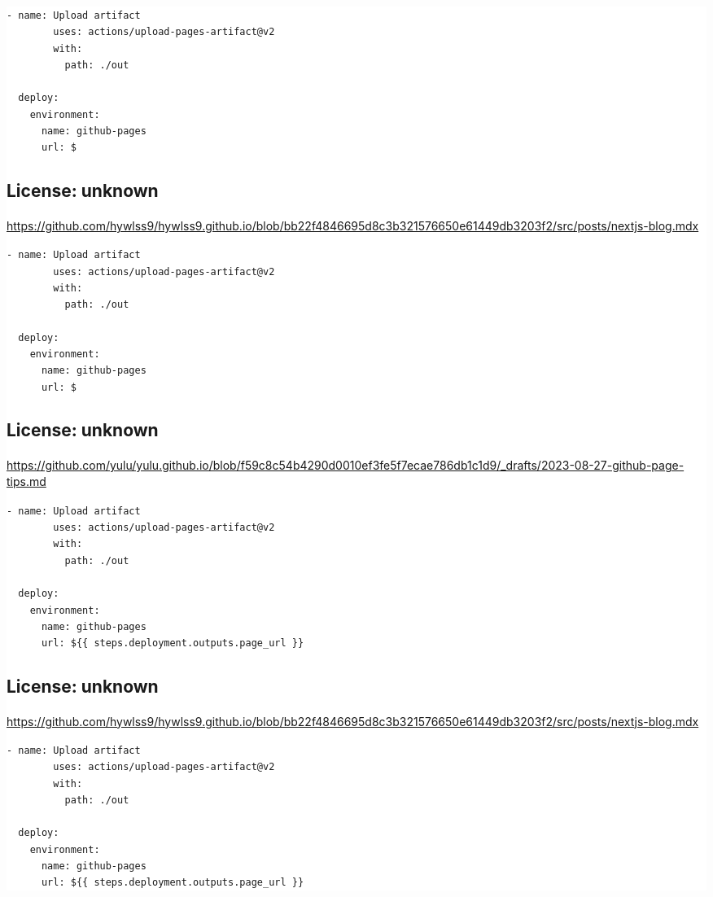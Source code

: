 ```
- name: Upload artifact
        uses: actions/upload-pages-artifact@v2
        with:
          path: ./out

  deploy:
    environment:
      name: github-pages
      url: $
```


## License: unknown
https://github.com/hywlss9/hywlss9.github.io/blob/bb22f4846695d8c3b321576650e61449db3203f2/src/posts/nextjs-blog.mdx

```
- name: Upload artifact
        uses: actions/upload-pages-artifact@v2
        with:
          path: ./out

  deploy:
    environment:
      name: github-pages
      url: $
```


## License: unknown
https://github.com/yulu/yulu.github.io/blob/f59c8c54b4290d0010ef3fe5f7ecae786db1c1d9/_drafts/2023-08-27-github-page-tips.md

```
- name: Upload artifact
        uses: actions/upload-pages-artifact@v2
        with:
          path: ./out

  deploy:
    environment:
      name: github-pages
      url: ${{ steps.deployment.outputs.page_url }}
```


## License: unknown
https://github.com/hywlss9/hywlss9.github.io/blob/bb22f4846695d8c3b321576650e61449db3203f2/src/posts/nextjs-blog.mdx

```
- name: Upload artifact
        uses: actions/upload-pages-artifact@v2
        with:
          path: ./out

  deploy:
    environment:
      name: github-pages
      url: ${{ steps.deployment.outputs.page_url }}
```
